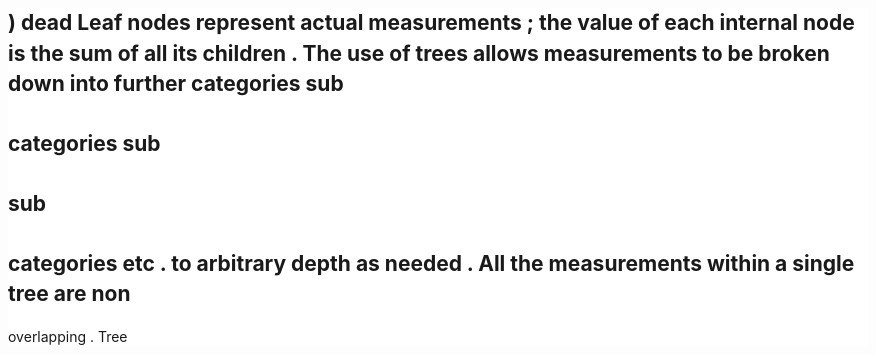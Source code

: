 )
dead
Leaf
nodes
represent
actual
measurements
;
the
value
of
each
internal
node
is
the
sum
of
all
its
children
.
The
use
of
trees
allows
measurements
to
be
broken
down
into
further
categories
sub
-
categories
sub
-
sub
-
categories
etc
.
to
arbitrary
depth
as
needed
.
All
the
measurements
within
a
single
tree
are
non
-
overlapping
.
Tree